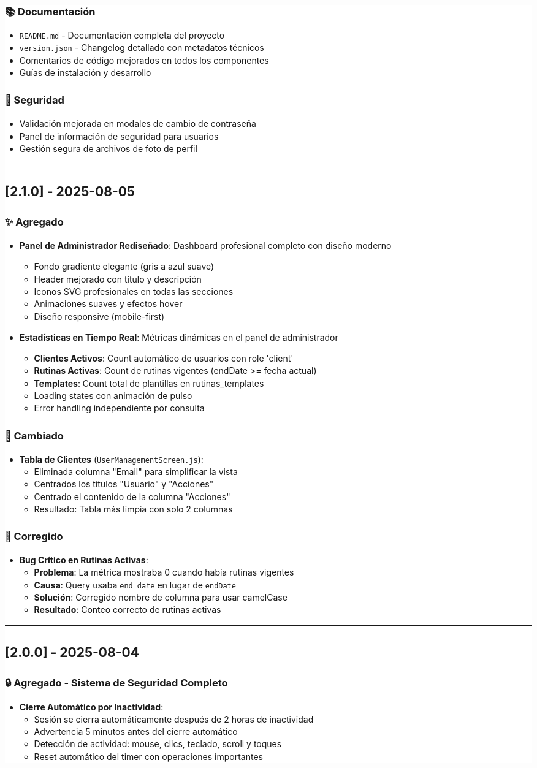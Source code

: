 ### 📚 Documentación
- `README.md` - Documentación completa del proyecto
- `version.json` - Changelog detallado con metadatos técnicos
- Comentarios de código mejorados en todos los componentes
- Guías de instalación y desarrollo

### 🔐 Seguridad
- Validación mejorada en modales de cambio de contraseña
- Panel de información de seguridad para usuarios
- Gestión segura de archivos de foto de perfil

---

## [2.1.0] - 2025-08-05

### ✨ Agregado
- **Panel de Administrador Rediseñado**: Dashboard profesional completo con diseño moderno
  - Fondo gradiente elegante (gris a azul suave)
  - Header mejorado con título y descripción
  - Iconos SVG profesionales en todas las secciones
  - Animaciones suaves y efectos hover
  - Diseño responsive (mobile-first)

- **Estadísticas en Tiempo Real**: Métricas dinámicas en el panel de administrador
  - **Clientes Activos**: Count automático de usuarios con role 'client'
  - **Rutinas Activas**: Count de rutinas vigentes (endDate >= fecha actual)
  - **Templates**: Count total de plantillas en rutinas_templates
  - Loading states con animación de pulso
  - Error handling independiente por consulta

### 🔧 Cambiado
- **Tabla de Clientes** (`UserManagementScreen.js`):
  - Eliminada columna "Email" para simplificar la vista
  - Centrados los títulos "Usuario" y "Acciones" 
  - Centrado el contenido de la columna "Acciones"
  - Resultado: Tabla más limpia con solo 2 columnas

### 🐛 Corregido
- **Bug Crítico en Rutinas Activas**: 
  - **Problema**: La métrica mostraba 0 cuando había rutinas vigentes
  - **Causa**: Query usaba `end_date` en lugar de `endDate` 
  - **Solución**: Corregido nombre de columna para usar camelCase
  - **Resultado**: Conteo correcto de rutinas activas

---

## [2.0.0] - 2025-08-04

### 🔒 Agregado - Sistema de Seguridad Completo
- **Cierre Automático por Inactividad**: 
  - Sesión se cierra automáticamente después de 2 horas de inactividad
  - Advertencia 5 minutos antes del cierre automático
  - Detección de actividad: mouse, clics, teclado, scroll y toques
  - Reset automático del timer con operaciones importantes
